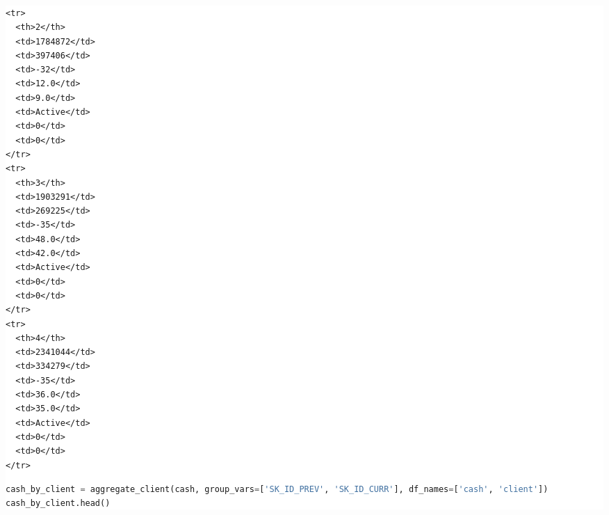     <tr>
      <th>2</th>
      <td>1784872</td>
      <td>397406</td>
      <td>-32</td>
      <td>12.0</td>
      <td>9.0</td>
      <td>Active</td>
      <td>0</td>
      <td>0</td>
    </tr>
    <tr>
      <th>3</th>
      <td>1903291</td>
      <td>269225</td>
      <td>-35</td>
      <td>48.0</td>
      <td>42.0</td>
      <td>Active</td>
      <td>0</td>
      <td>0</td>
    </tr>
    <tr>
      <th>4</th>
      <td>2341044</td>
      <td>334279</td>
      <td>-35</td>
      <td>36.0</td>
      <td>35.0</td>
      <td>Active</td>
      <td>0</td>
      <td>0</td>
    </tr>
  </tbody>
</table>
</div>




```python
cash_by_client = aggregate_client(cash, group_vars=['SK_ID_PREV', 'SK_ID_CURR'], df_names=['cash', 'client'])
cash_by_client.head()
```




<div>
<style scoped>
    .dataframe tbody tr th:only-of-type {
        vertical-align: middle;
    }

    .dataframe tbody tr th {
        vertical-align: top;
    }
